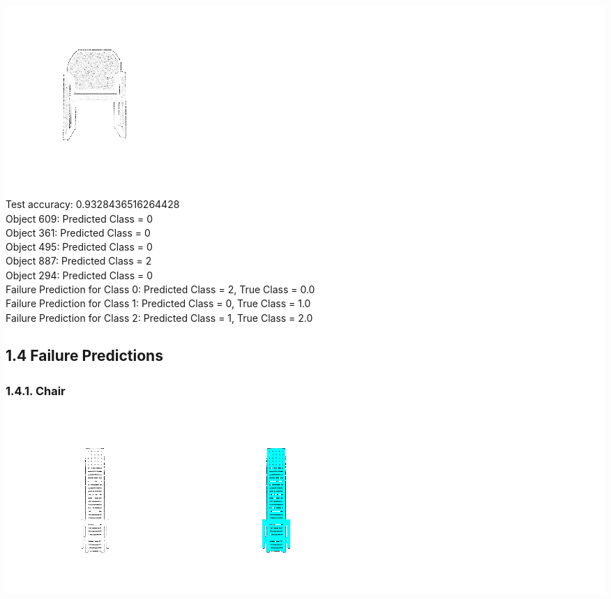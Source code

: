 <img src="output/pred_cls_new294.gif" alt="Visualization 2">

<p>Test accuracy: 0.9328436516264428<br>
Object 609: Predicted Class = 0<br>
Object 361: Predicted Class = 0<br>
Object 495: Predicted Class = 0<br>
Object 887: Predicted Class = 2<br>
Object 294: Predicted Class = 0<br>
Failure Prediction for Class 0: Predicted Class = 2, True Class = 0.0<br>
Failure Prediction for Class 1: Predicted Class = 0, True Class = 1.0<br>
Failure Prediction for Class 2: Predicted Class = 1, True Class = 2.0<br>
</p>



<h2>1.4 Failure Predictions</h2>
<h3>1.4.1. Chair</h3>
<img src="output/failure_gt_cls_0.gif" alt="Visualization 1">
<img src="output/failure_pred_cls_0.gif" alt="Visualization 2">
